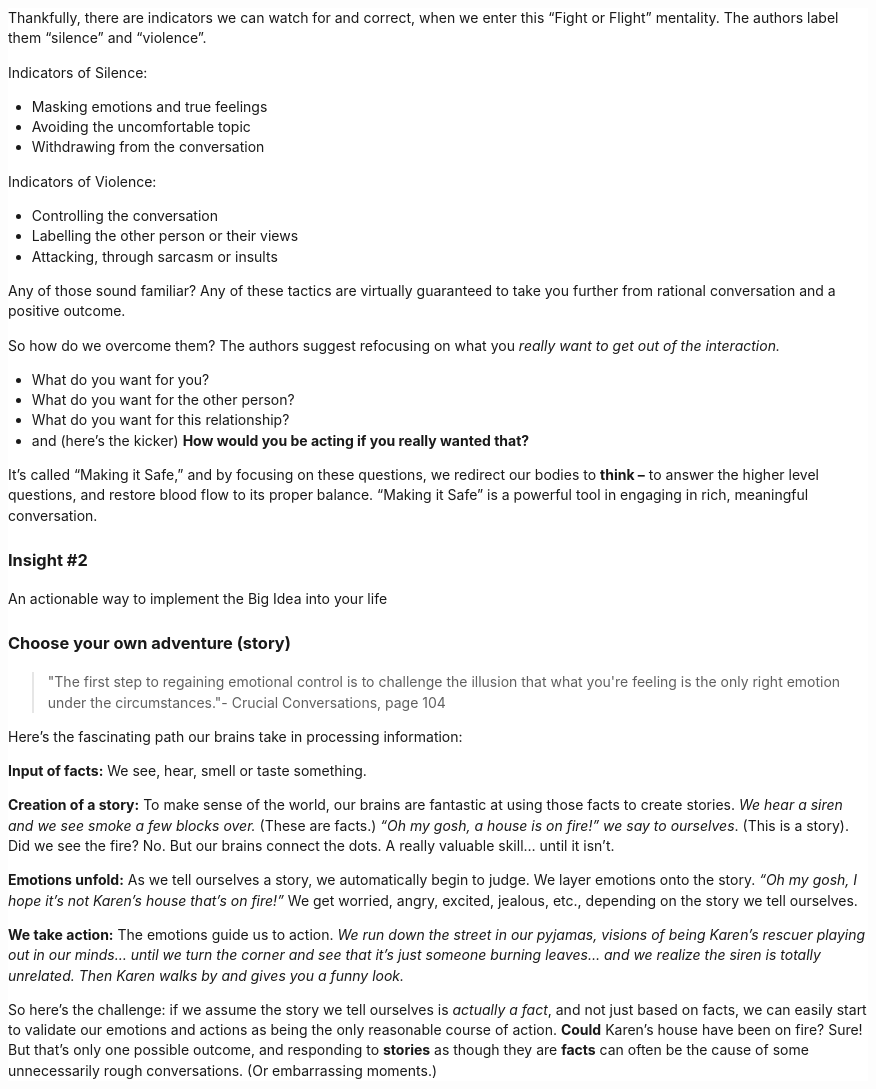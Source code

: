 Thankfully, there are indicators we can watch for and correct, when we enter this “Fight or Flight” mentality. The authors label them “silence” and “violence”.

Indicators of Silence:

*   Masking emotions and true feelings
*   Avoiding the uncomfortable topic
*   Withdrawing from the conversation

Indicators of Violence:

*   Controlling the conversation
*   Labelling the other person or their views
*   Attacking, through sarcasm or insults

Any of those sound familiar? Any of these tactics are virtually guaranteed to take you further from rational conversation and a positive outcome.

So how do we overcome them? The authors suggest refocusing on what you _really want to get out of the interaction._

*   What do you want for you?
*   What do you want for the other person?
*   What do you want for this relationship?
*   and (here’s the kicker) **How would you be acting if you really wanted that?**

It’s called “Making it Safe,” and by focusing on these questions, we redirect our bodies to **think –** to answer the higher level questions, and restore blood flow to its proper balance. “Making it Safe” is a powerful tool in engaging in rich, meaningful conversation.

### Insight #2

An actionable way to implement the Big Idea into your life

### Choose your own adventure (story)

> "The first step to regaining emotional control is to challenge the illusion that what you're feeling is the only right emotion under the circumstances."- Crucial Conversations, page 104

Here’s the fascinating path our brains take in processing information:

**Input of facts:** We see, hear, smell or taste something.

**Creation of a story:** To make sense of the world, our brains are fantastic at using those facts to create stories. _We hear a siren and we see smoke a few blocks over._ (These are facts.) _“Oh my gosh, a house is on fire!” we say to ourselves_. (This is a story). Did we see the fire? No. But our brains connect the dots. A really valuable skill… until it isn’t.

**Emotions unfold:** As we tell ourselves a story, we automatically begin to judge. We layer emotions onto the story. _“Oh my gosh, I hope it’s not Karen’s house that’s on fire!”_ We get worried, angry, excited, jealous, etc., depending on the story we tell ourselves.

**We take action:** The emotions guide us to action. _We run down the street in our pyjamas, visions of being Karen’s rescuer playing out in our minds… until we turn the corner and see that it’s just someone burning leaves… and we realize the siren is totally unrelated. Then Karen walks by and gives you a funny look._

So here’s the challenge: if we assume the story we tell ourselves is _actually a fact_, and not just based on facts, we can easily start to validate our emotions and actions as being the only reasonable course of action. **Could** Karen’s house have been on fire? Sure! But that’s only one possible outcome, and responding to **stories** as though they are **facts** can often be the cause of some unnecessarily rough conversations. (Or embarrassing moments.)
